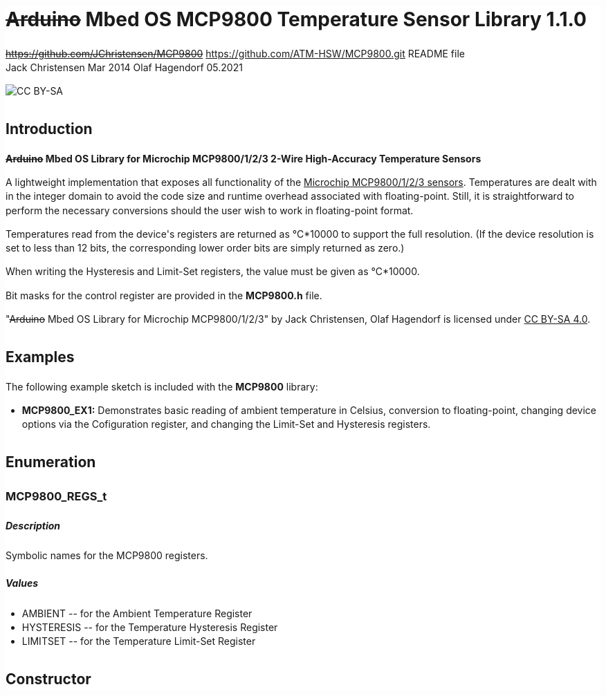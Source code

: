 # ~~Arduino~~ Mbed OS MCP9800 Temperature Sensor Library 1.1.0
~~https://github.com/JChristensen/MCP9800~~ 
https://github.com/ATM-HSW/MCP9800.git
README file  
Jack Christensen Mar 2014
Olaf Hagendorf 05.2021

![CC BY-SA](http://mirrors.creativecommons.org/presskit/buttons/80x15/png/by-sa.png)

## Introduction
**~~Arduino~~ Mbed OS Library for Microchip MCP9800/1/2/3 2-Wire High-Accuracy Temperature Sensors**

A lightweight implementation that exposes all functionality of the [Microchip MCP9800/1/2/3 sensors](http://www.microchip.com/wwwproducts/Devices.aspx?dDocName=en020949). Temperatures are dealt with in the integer domain to avoid the code size and runtime overhead associated with floating-point. Still, it is straightforward to perform the necessary conversions should the user wish to work in floating-point format.

Temperatures read from the device's registers are returned as °C\*10000 to support the full resolution. (If the device resolution is set to less than 12 bits, the corresponding lower order bits are simply returned as zero.)

When writing the Hysteresis and Limit-Set registers, the value must be given as °C*10000.

Bit masks for the control register are provided in the **MCP9800.h** file.     

"~~Arduino~~ Mbed OS Library for Microchip MCP9800/1/2/3" by Jack Christensen, Olaf Hagendorf is licensed under [CC BY-SA 4.0](http://creativecommons.org/licenses/by-sa/4.0/).


## Examples
The following example sketch is included with the **MCP9800** library:

- **MCP9800_EX1:** Demonstrates basic reading of ambient temperature in Celsius, conversion to floating-point, changing device options via the Cofiguration register, and changing the Limit-Set and Hysteresis registers.  

## Enumeration

### MCP9800_REGS_t
##### Description
Symbolic names for the MCP9800 registers.
##### Values
- AMBIENT -- for the Ambient Temperature Register  
- HYSTERESIS -- for the Temperature Hysteresis Register  
- LIMITSET -- for the Temperature Limit-Set Register

## Constructor
